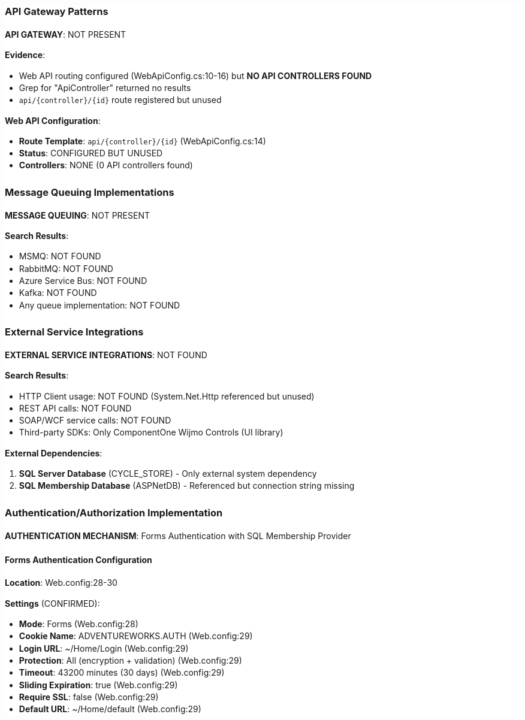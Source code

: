 ### API Gateway Patterns

**API GATEWAY**: NOT PRESENT

**Evidence**:
- Web API routing configured (WebApiConfig.cs:10-16) but **NO API CONTROLLERS FOUND**
- Grep for "ApiController" returned no results
- `api/{controller}/{id}` route registered but unused

**Web API Configuration**:
- **Route Template**: `api/{controller}/{id}` (WebApiConfig.cs:14)
- **Status**: CONFIGURED BUT UNUSED
- **Controllers**: NONE (0 API controllers found)

### Message Queuing Implementations

**MESSAGE QUEUING**: NOT PRESENT

**Search Results**:
- MSMQ: NOT FOUND
- RabbitMQ: NOT FOUND
- Azure Service Bus: NOT FOUND
- Kafka: NOT FOUND
- Any queue implementation: NOT FOUND

### External Service Integrations

**EXTERNAL SERVICE INTEGRATIONS**: NOT FOUND

**Search Results**:
- HTTP Client usage: NOT FOUND (System.Net.Http referenced but unused)
- REST API calls: NOT FOUND
- SOAP/WCF service calls: NOT FOUND
- Third-party SDKs: Only ComponentOne Wijmo Controls (UI library)

**External Dependencies**:
1. **SQL Server Database** (CYCLE_STORE) - Only external system dependency
2. **SQL Membership Database** (ASPNetDB) - Referenced but connection string missing

### Authentication/Authorization Implementation

**AUTHENTICATION MECHANISM**: Forms Authentication with SQL Membership Provider

#### Forms Authentication Configuration

**Location**: Web.config:28-30

**Settings** (CONFIRMED):
- **Mode**: Forms (Web.config:28)
- **Cookie Name**: ADVENTUREWORKS.AUTH (Web.config:29)
- **Login URL**: ~/Home/Login (Web.config:29)
- **Protection**: All (encryption + validation) (Web.config:29)
- **Timeout**: 43200 minutes (30 days) (Web.config:29)
- **Sliding Expiration**: true (Web.config:29)
- **Require SSL**: false (Web.config:29)
- **Default URL**: ~/Home/default (Web.config:29)

